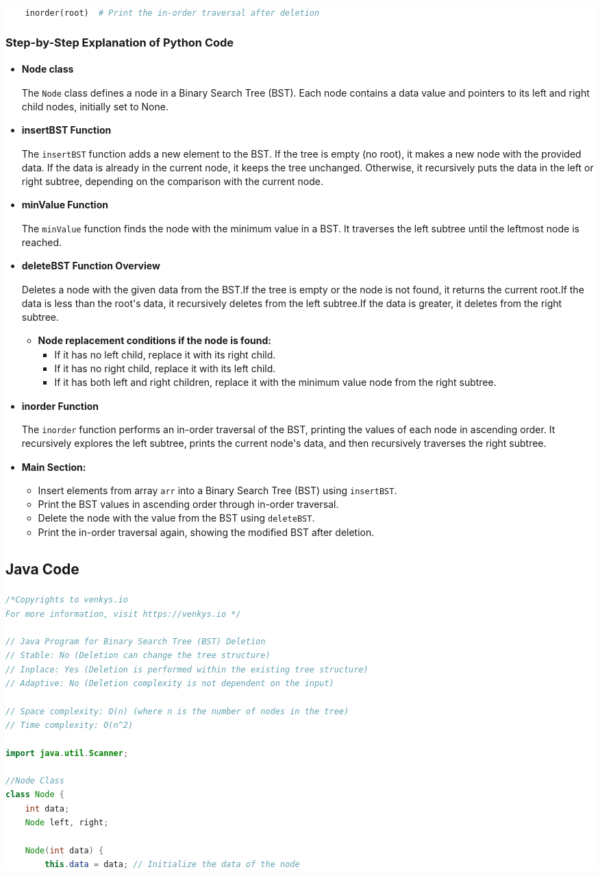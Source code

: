 ```python
    inorder(root)  # Print the in-order traversal after deletion
```
### Step-by-Step Explanation of Python Code

- **Node class**

  The `Node` class defines a node in a Binary Search Tree (BST). Each node contains a data value and pointers to its left and right child nodes, initially set to None.

- **insertBST Function**

  The `insertBST` function adds a new element to the BST. If the tree is empty (no root), it makes a new node with the provided data. If the data is already in the current node, it keeps the tree unchanged. Otherwise, it recursively puts the data in the left or right subtree, depending on the comparison with the current node.

- **minValue Function**

  The `minValue` function finds the node with the minimum value in a BST. It traverses the left subtree until the leftmost node is reached.

- **deleteBST Function Overview**

  Deletes a node with the given data from the BST.If the tree is empty or the node is not found, it returns the current root.If the data is less than the root's data, it recursively deletes from the left subtree.If the data is greater, it deletes from the right subtree.

    - **Node replacement conditions if the node is found:**
      - If it has no left child, replace it with its right child.
      - If it has no right child, replace it with its left child.
      - If it has both left and right children, replace it with the minimum value node from the right subtree.

- **inorder Function**

   The `inorder` function performs an in-order traversal of the BST, printing the values of each node in ascending order. It recursively explores the left subtree, prints the current node's data, and then recursively traverses the right subtree.

- **Main Section:**
  - Insert elements from array `arr` into a Binary Search Tree (BST) using `insertBST`.
  - Print the BST values in ascending order through in-order traversal.
  - Delete the node with the value from the BST using `deleteBST`.
  - Print the in-order traversal again, showing the modified BST after deletion.

## Java Code
```java
/*Copyrights to venkys.io
For more information, visit https://venkys.io */

// Java Program for Binary Search Tree (BST) Deletion
// Stable: No (Deletion can change the tree structure)
// Inplace: Yes (Deletion is performed within the existing tree structure)
// Adaptive: No (Deletion complexity is not dependent on the input)

// Space complexity: O(n) (where n is the number of nodes in the tree)
// Time complexity: O(n^2)

import java.util.Scanner;

//Node Class
class Node {
    int data;
    Node left, right; 

    Node(int data) {
        this.data = data; // Initialize the data of the node
```